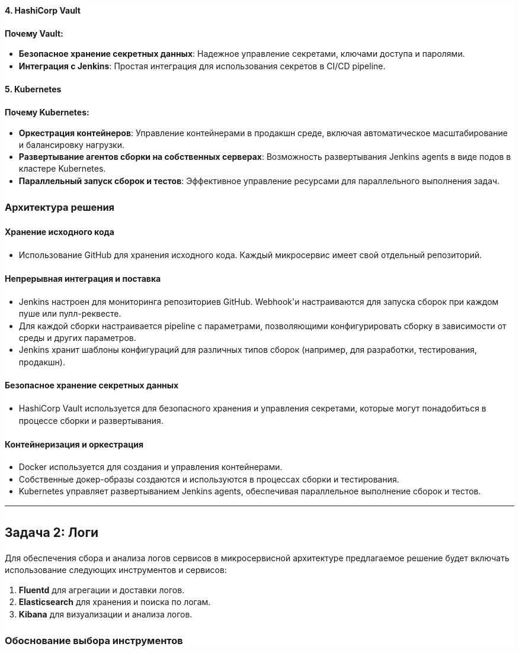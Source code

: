 #### 4. HashiCorp Vault

**Почему Vault:**
- **Безопасное хранение секретных данных**: Надежное управление секретами, ключами доступа и паролями.
- **Интеграция с Jenkins**: Простая интеграция для использования секретов в CI/CD pipeline.

#### 5. Kubernetes

**Почему Kubernetes:**
- **Оркестрация контейнеров**: Управление контейнерами в продакшн среде, включая автоматическое масштабирование и балансировку нагрузки.
- **Развертывание агентов сборки на собственных серверах**: Возможность развертывания Jenkins agents в виде подов в кластере Kubernetes.
- **Параллельный запуск сборок и тестов**: Эффективное управление ресурсами для параллельного выполнения задач.

### Архитектура решения

#### Хранение исходного кода
- Использование GitHub для хранения исходного кода. Каждый микросервис имеет свой отдельный репозиторий.

#### Непрерывная интеграция и поставка
- Jenkins настроен для мониторинга репозиториев GitHub. Webhook'и настраиваются для запуска сборок при каждом пуше или пулл-реквесте.
- Для каждой сборки настраивается pipeline с параметрами, позволяющими конфигурировать сборку в зависимости от среды и других параметров.
- Jenkins хранит шаблоны конфигураций для различных типов сборок (например, для разработки, тестирования, продакшн).

#### Безопасное хранение секретных данных
- HashiCorp Vault используется для безопасного хранения и управления секретами, которые могут понадобиться в процессе сборки и развертывания.

#### Контейнеризация и оркестрация
- Docker используется для создания и управления контейнерами.
- Собственные докер-образы создаются и используются в процессах сборки и тестирования.
- Kubernetes управляет развертыванием Jenkins agents, обеспечивая параллельное выполнение сборок и тестов.

----------------------------------------------------------------

## Задача 2: Логи

Для обеспечения сбора и анализа логов сервисов в микросервисной архитектуре предлагаемое решение будет включать использование следующих инструментов и сервисов:

1. **Fluentd** для агрегации и доставки логов.
2. **Elasticsearch** для хранения и поиска по логам.
3. **Kibana** для визуализации и анализа логов.

### Обоснование выбора инструментов
